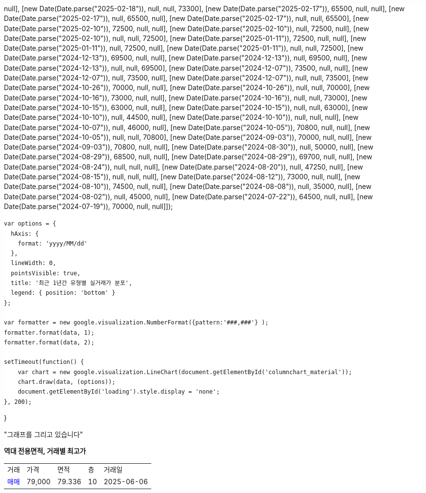 null], [new Date(Date.parse("2025-02-18")), null, null, 73300], [new Date(Date.parse("2025-02-17")), 65500, null, null], [new Date(Date.parse("2025-02-17")), null, 65500, null], [new Date(Date.parse("2025-02-17")), null, null, 65500], [new Date(Date.parse("2025-02-10")), 72500, null, null], [new Date(Date.parse("2025-02-10")), null, 72500, null], [new Date(Date.parse("2025-02-10")), null, null, 72500], [new Date(Date.parse("2025-01-11")), 72500, null, null], [new Date(Date.parse("2025-01-11")), null, 72500, null], [new Date(Date.parse("2025-01-11")), null, null, 72500], [new Date(Date.parse("2024-12-13")), 69500, null, null], [new Date(Date.parse("2024-12-13")), null, 69500, null], [new Date(Date.parse("2024-12-13")), null, null, 69500], [new Date(Date.parse("2024-12-07")), 73500, null, null], [new Date(Date.parse("2024-12-07")), null, 73500, null], [new Date(Date.parse("2024-12-07")), null, null, 73500], [new Date(Date.parse("2024-10-26")), 70000, null, null], [new Date(Date.parse("2024-10-26")), null, null, 70000], [new Date(Date.parse("2024-10-16")), 73000, null, null], [new Date(Date.parse("2024-10-16")), null, null, 73000], [new Date(Date.parse("2024-10-15")), 63000, null, null], [new Date(Date.parse("2024-10-15")), null, null, 63000], [new Date(Date.parse("2024-10-10")), null, 44500, null], [new Date(Date.parse("2024-10-10")), null, null, null], [new Date(Date.parse("2024-10-07")), null, 46000, null], [new Date(Date.parse("2024-10-05")), 70800, null, null], [new Date(Date.parse("2024-10-05")), null, null, 70800], [new Date(Date.parse("2024-09-03")), 70000, null, null], [new Date(Date.parse("2024-09-03")), 70800, null, null], [new Date(Date.parse("2024-08-30")), null, 50000, null], [new Date(Date.parse("2024-08-29")), 68500, null, null], [new Date(Date.parse("2024-08-29")), 69700, null, null], [new Date(Date.parse("2024-08-24")), null, null, null], [new Date(Date.parse("2024-08-20")), null, 47250, null], [new Date(Date.parse("2024-08-15")), null, null, null], [new Date(Date.parse("2024-08-12")), 73000, null, null], [new Date(Date.parse("2024-08-10")), 74500, null, null], [new Date(Date.parse("2024-08-08")), null, 35000, null], [new Date(Date.parse("2024-08-02")), null, 45000, null], [new Date(Date.parse("2024-07-22")), 64500, null, null], [new Date(Date.parse("2024-07-19")), 70000, null, null]]);

    var options = {
      hAxis: {
        format: 'yyyy/MM/dd'
      },    
      lineWidth: 0,
      pointsVisible: true,    
      title: '최근 1년간 유형별 실거래가 분포',
      legend: { position: 'bottom' }
    };

    var formatter = new google.visualization.NumberFormat({pattern:'###,###'} );
    formatter.format(data, 1);
    formatter.format(data, 2);
    
    setTimeout(function() {
        var chart = new google.visualization.LineChart(document.getElementById('columnchart_material'));
        chart.draw(data, (options));
        document.getElementById('loading').style.display = 'none';
    }, 200);
  }
</script>


<div id="loading" style="z-index:20; display: block; margin-left: 0px">"그래프를 그리고 있습니다"</div>
<div id="columnchart_material" style="width: 95%; margin-left: 0px; display: block"></div>

<b>역대 전용면적, 거래별 최고가</b>
<table class="sortable">
    <tr>
      <td>거래</td>
      <td>가격</td>
      <td>면적</td>
      <td>층</td>
      <td>거래일</td>
    </tr>
        <tr>
          <td><a style="color: blue">매매</a></td>
          <td>79,000</td>
          <td>79.336</td>
          <td>10</td>
          <td>2025-06-06</td>